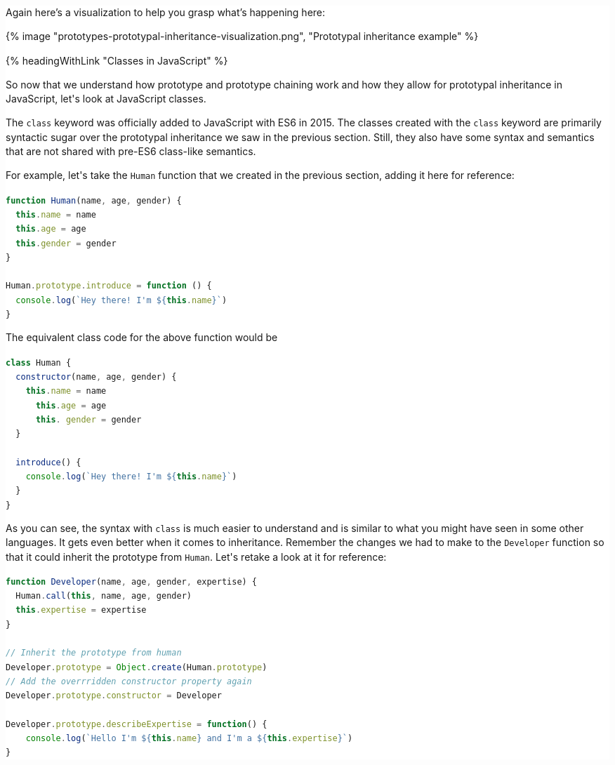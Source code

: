 Again here’s a visualization to help you grasp what’s happening here:

{% image "prototypes-prototypal-inheritance-visualization.png", "Prototypal inheritance example" %}






{% headingWithLink "Classes in JavaScript" %}

So now that we understand how prototype and prototype chaining work and how they allow for prototypal inheritance in JavaScript, let's look at JavaScript classes.

The `class` keyword was officially added to JavaScript with ES6 in 2015. The classes created with the `class` keyword are primarily syntactic sugar over the prototypal inheritance we saw in the previous section. Still, they also have some syntax and semantics that are not shared with pre-ES6 class-like semantics.

For example, let's take the `Human` function that we created in the previous section, adding it here for reference:

```jsx
function Human(name, age, gender) {
  this.name = name
  this.age = age
  this.gender = gender
}

Human.prototype.introduce = function () {
  console.log(`Hey there! I'm ${this.name}`)
}
```

The equivalent class code for the above function would be

```jsx
class Human {
  constructor(name, age, gender) {
    this.name = name
	  this.age = age
	  this. gender = gender
  }

  introduce() { 	 
    console.log(`Hey there! I'm ${this.name}`) 	
  } 
}
```

As you can see, the syntax with `class` is much easier to understand and is similar to what you might have seen in some other languages. It gets even better when it comes to inheritance. Remember the changes we had to make to the `Developer` function so that it could inherit the prototype from `Human`. Let's retake a look at it for reference:

```jsx
function Developer(name, age, gender, expertise) {
  Human.call(this, name, age, gender)
  this.expertise = expertise
}

// Inherit the prototype from human
Developer.prototype = Object.create(Human.prototype)
// Add the overrridden constructor property again
Developer.prototype.constructor = Developer

Developer.prototype.describeExpertise = function() {
	console.log(`Hello I'm ${this.name} and I'm a ${this.expertise}`)
}
```
